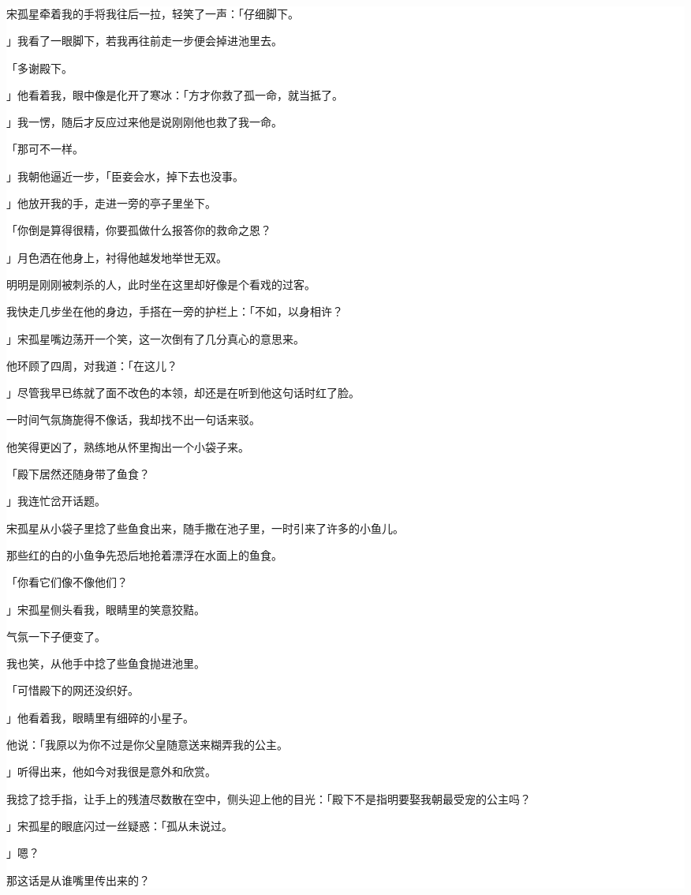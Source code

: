 宋孤星牵着我的手将我往后一拉，轻笑了一声：「仔细脚下。

」我看了一眼脚下，若我再往前走一步便会掉进池里去。

「多谢殿下。

」他看着我，眼中像是化开了寒冰：「方才你救了孤一命，就当抵了。

」我一愣，随后才反应过来他是说刚刚他也救了我一命。

「那可不一样。

」我朝他逼近一步，「臣妾会水，掉下去也没事。

」他放开我的手，走进一旁的亭子里坐下。

「你倒是算得很精，你要孤做什么报答你的救命之恩？

」月色洒在他身上，衬得他越发地举世无双。

明明是刚刚被刺杀的人，此时坐在这里却好像是个看戏的过客。

我快走几步坐在他的身边，手搭在一旁的护栏上：「不如，以身相许？

」宋孤星嘴边荡开一个笑，这一次倒有了几分真心的意思来。

他环顾了四周，对我道：「在这儿？

」尽管我早已练就了面不改色的本领，却还是在听到他这句话时红了脸。

一时间气氛旖旎得不像话，我却找不出一句话来驳。

他笑得更凶了，熟练地从怀里掏出一个小袋子来。

「殿下居然还随身带了鱼食？

」我连忙岔开话题。

宋孤星从小袋子里捻了些鱼食出来，随手撒在池子里，一时引来了许多的小鱼儿。

那些红的白的小鱼争先恐后地抢着漂浮在水面上的鱼食。

「你看它们像不像他们？

」宋孤星侧头看我，眼睛里的笑意狡黠。

气氛一下子便变了。

我也笑，从他手中捻了些鱼食抛进池里。

「可惜殿下的网还没织好。

」他看着我，眼睛里有细碎的小星子。

他说：「我原以为你不过是你父皇随意送来糊弄我的公主。

」听得出来，他如今对我很是意外和欣赏。

我捻了捻手指，让手上的残渣尽数散在空中，侧头迎上他的目光：「殿下不是指明要娶我朝最受宠的公主吗？

」宋孤星的眼底闪过一丝疑惑：「孤从未说过。

」嗯？

那这话是从谁嘴里传出来的？
